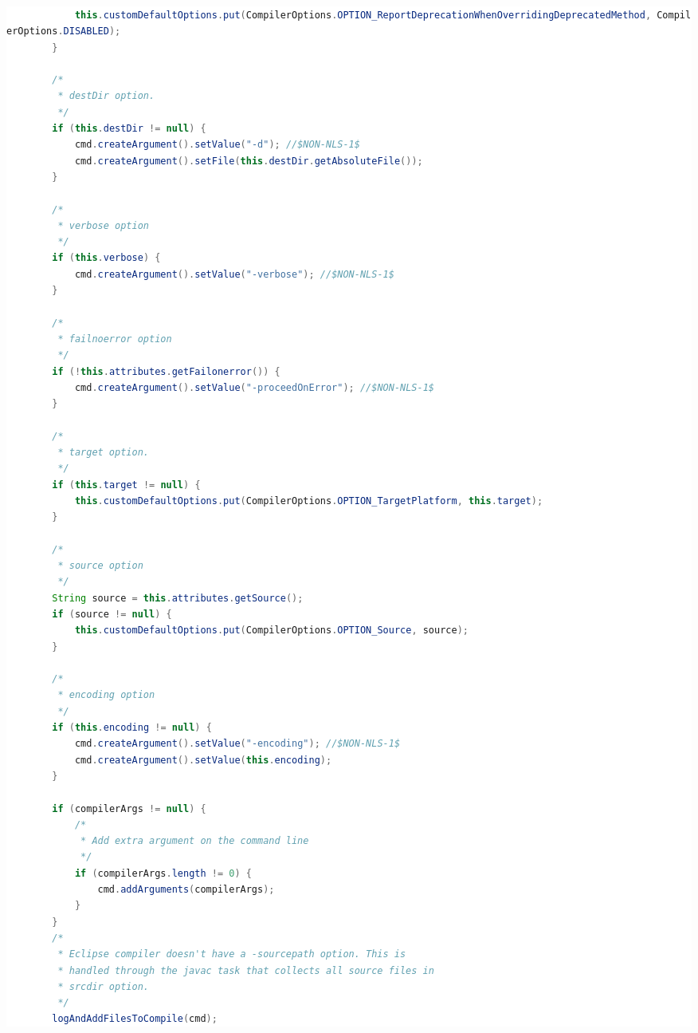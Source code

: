 ```java
			this.customDefaultOptions.put(CompilerOptions.OPTION_ReportDeprecationWhenOverridingDeprecatedMethod, CompilerOptions.DISABLED); 
		}

	   	/*
		 * destDir option.
		 */		
		if (this.destDir != null) {
			cmd.createArgument().setValue("-d"); //$NON-NLS-1$
			cmd.createArgument().setFile(this.destDir.getAbsoluteFile());
		}

		/*
		 * verbose option
		 */
		if (this.verbose) {
			cmd.createArgument().setValue("-verbose"); //$NON-NLS-1$
		}

		/*
		 * failnoerror option
		 */
		if (!this.attributes.getFailonerror()) {
			cmd.createArgument().setValue("-proceedOnError"); //$NON-NLS-1$
		}

		/*
		 * target option.
		 */
		if (this.target != null) {
			this.customDefaultOptions.put(CompilerOptions.OPTION_TargetPlatform, this.target);
		}

		/*
		 * source option
		 */
		String source = this.attributes.getSource();
        if (source != null) {
			this.customDefaultOptions.put(CompilerOptions.OPTION_Source, source);
        }

		/*
		 * encoding option
		 */
        if (this.encoding != null) {
            cmd.createArgument().setValue("-encoding"); //$NON-NLS-1$
            cmd.createArgument().setValue(this.encoding);
        }

		if (compilerArgs != null) {
	        /*
			 * Add extra argument on the command line
			 */
			if (compilerArgs.length != 0) {
		        cmd.addArguments(compilerArgs);
			}
	   	}
     	/*
		 * Eclipse compiler doesn't have a -sourcepath option. This is
		 * handled through the javac task that collects all source files in
		 * srcdir option.
		 */        
        logAndAddFilesToCompile(cmd);
```